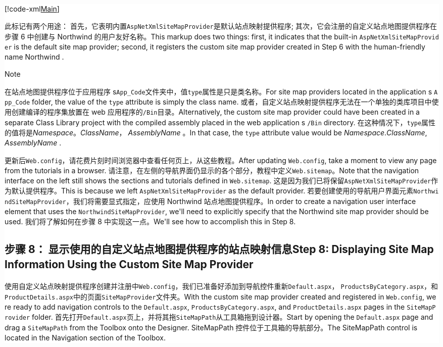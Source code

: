 
[!code-xml[Main](building-a-custom-database-driven-site-map-provider-vb/samples/sample7.xml)]

<span data-ttu-id="bcfac-318">此标记有两个用途： 首先，它表明内置`AspNetXmlSiteMapProvider`是默认站点映射提供程序; 其次，它会注册的自定义站点地图提供程序在步骤 6 中创建与 Northwind 的用户友好名称。</span><span class="sxs-lookup"><span data-stu-id="bcfac-318">This markup does two things: first, it indicates that the built-in `AspNetXmlSiteMapProvider` is the default site map provider; second, it registers the custom site map provider created in Step 6 with the human-friendly name Northwind .</span></span>

> [!NOTE]
> <span data-ttu-id="bcfac-319">在站点地图提供程序位于应用程序 s`App_Code`文件夹中，值`type`属性是只是类名称。</span><span class="sxs-lookup"><span data-stu-id="bcfac-319">For site map providers located in the application s `App_Code` folder, the value of the `type` attribute is simply the class name.</span></span> <span data-ttu-id="bcfac-320">或者，自定义站点映射提供程序无法在一个单独的类库项目中使用创建编译的程序集放置在 web 应用程序的`/Bin`目录。</span><span class="sxs-lookup"><span data-stu-id="bcfac-320">Alternatively, the custom site map provider could have been created in a separate Class Library project with the compiled assembly placed in the web application s `/Bin` directory.</span></span> <span data-ttu-id="bcfac-321">在这种情况下，`type`属性的值将是*Namespace*。*ClassName*， *AssemblyName* 。</span><span class="sxs-lookup"><span data-stu-id="bcfac-321">In that case, the `type` attribute value would be *Namespace*.*ClassName*, *AssemblyName* .</span></span>


<span data-ttu-id="bcfac-322">更新后`Web.config`，请花费片刻时间浏览器中查看任何页上，从这些教程。</span><span class="sxs-lookup"><span data-stu-id="bcfac-322">After updating `Web.config`, take a moment to view any page from the tutorials in a browser.</span></span> <span data-ttu-id="bcfac-323">请注意，在左侧的导航界面仍显示的各个部分，教程中定义`Web.sitemap`。</span><span class="sxs-lookup"><span data-stu-id="bcfac-323">Note that the navigation interface on the left still shows the sections and tutorials defined in `Web.sitemap`.</span></span> <span data-ttu-id="bcfac-324">这是因为我们已将保留`AspNetXmlSiteMapProvider`作为默认提供程序。</span><span class="sxs-lookup"><span data-stu-id="bcfac-324">This is because we left `AspNetXmlSiteMapProvider` as the default provider.</span></span> <span data-ttu-id="bcfac-325">若要创建使用的导航用户界面元素`NorthwindSiteMapProvider`，我们将需要显式指定，应使用 Northwind 站点地图提供程序。</span><span class="sxs-lookup"><span data-stu-id="bcfac-325">In order to create a navigation user interface element that uses the `NorthwindSiteMapProvider`, we'll need to explicitly specify that the Northwind site map provider should be used.</span></span> <span data-ttu-id="bcfac-326">我们将了解如何在步骤 8 中实现这一点。</span><span class="sxs-lookup"><span data-stu-id="bcfac-326">We'll see how to accomplish this in Step 8.</span></span>

## <a name="step-8-displaying-site-map-information-using-the-custom-site-map-provider"></a><span data-ttu-id="bcfac-327">步骤 8： 显示使用的自定义站点地图提供程序的站点映射信息</span><span class="sxs-lookup"><span data-stu-id="bcfac-327">Step 8: Displaying Site Map Information Using the Custom Site Map Provider</span></span>

<span data-ttu-id="bcfac-328">使用自定义站点映射提供程序创建并注册中`Web.config`，我们已准备好添加到导航控件重新`Default.aspx`， `ProductsByCategory.aspx`，和`ProductDetails.aspx`中的页面`SiteMapProvider`文件夹。</span><span class="sxs-lookup"><span data-stu-id="bcfac-328">With the custom site map provider created and registered in `Web.config`, we re ready to add navigation controls to the `Default.aspx`, `ProductsByCategory.aspx`, and `ProductDetails.aspx` pages in the `SiteMapProvider` folder.</span></span> <span data-ttu-id="bcfac-329">首先打开`Default.aspx`页上，并将其拖`SiteMapPath`从工具箱拖到设计器。</span><span class="sxs-lookup"><span data-stu-id="bcfac-329">Start by opening the `Default.aspx` page and drag a `SiteMapPath` from the Toolbox onto the Designer.</span></span> <span data-ttu-id="bcfac-330">SiteMapPath 控件位于工具箱的导航部分。</span><span class="sxs-lookup"><span data-stu-id="bcfac-330">The SiteMapPath control is located in the Navigation section of the Toolbox.</span></span>

